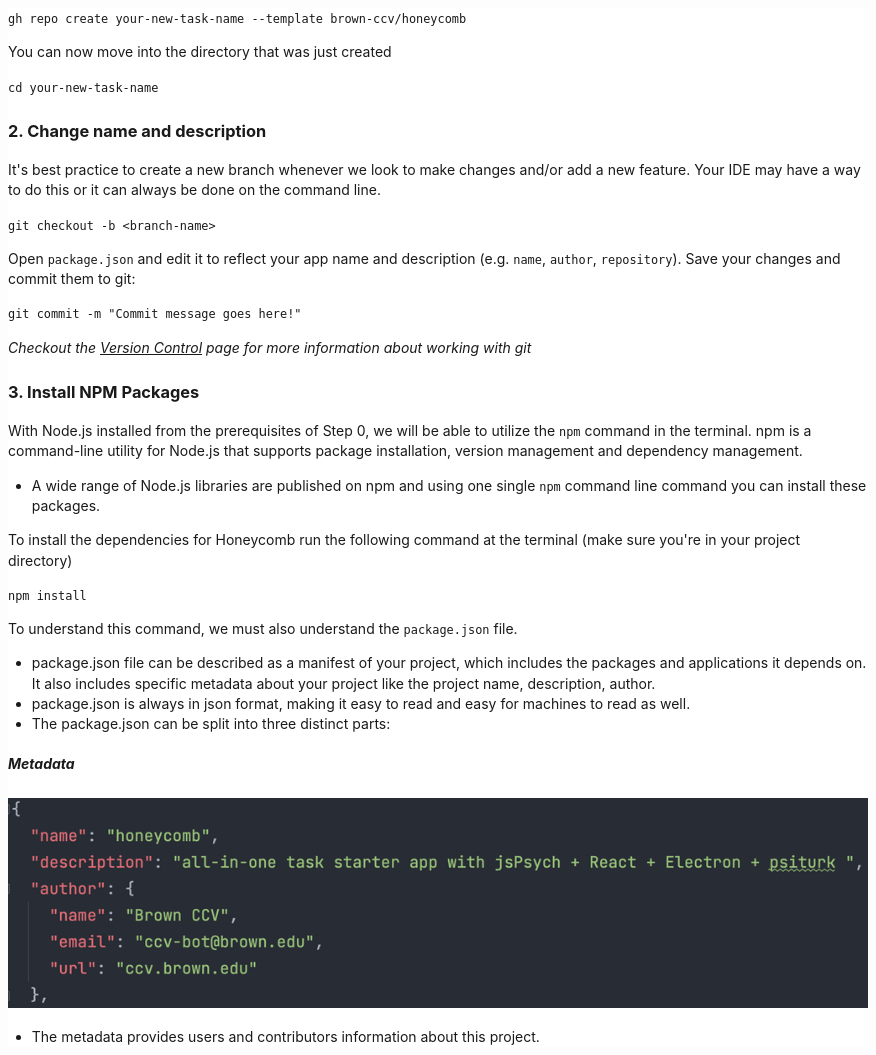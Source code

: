 ```
gh repo create your-new-task-name --template brown-ccv/honeycomb
``` 

You can now move into the directory that was just created

```
cd your-new-task-name
```

### 2. Change name and description

It's best practice to create a new branch whenever we look to make changes and/or add a new feature. Your IDE may have a way to do this or it can always be done on the command line.

```
git checkout -b <branch-name>
```

Open `package.json` and edit it to reflect your app name and description (e.g. `name`, `author`, `repository`). Save your changes and commit them to git:

```
git commit -m "Commit message goes here!"
```

*Checkout the [Version Control](https://brown-ccv.github.io/honeycomb-docs/docs/version_control) page for more information about working with git*



### 3. Install NPM Packages
With Node.js installed from the prerequisites of Step 0, we will be able to utilize the `npm` command in the terminal. 
npm is a command-line utility for Node.js that supports package installation, version management and dependency management.

- A wide range of Node.js libraries are published on npm and using one single `npm` command line command you can install these packages. 

To install the dependencies for Honeycomb run the following command at the terminal (make sure you're in your project directory)

```
npm install
```
To understand this command, we must also understand the `package.json` file. 
- package.json file can be described as a manifest of your project, which includes the packages and applications it depends on. It also includes specific metadata about your project like the project name, description, author. 
- package.json is always in json format, making it easy to read and easy for machines to read as well. 
- The package.json can be split into three distinct parts: 

##### Metadata
![](assets/packagelock1.png)
- The metadata provides users and contributors information about this project. 
